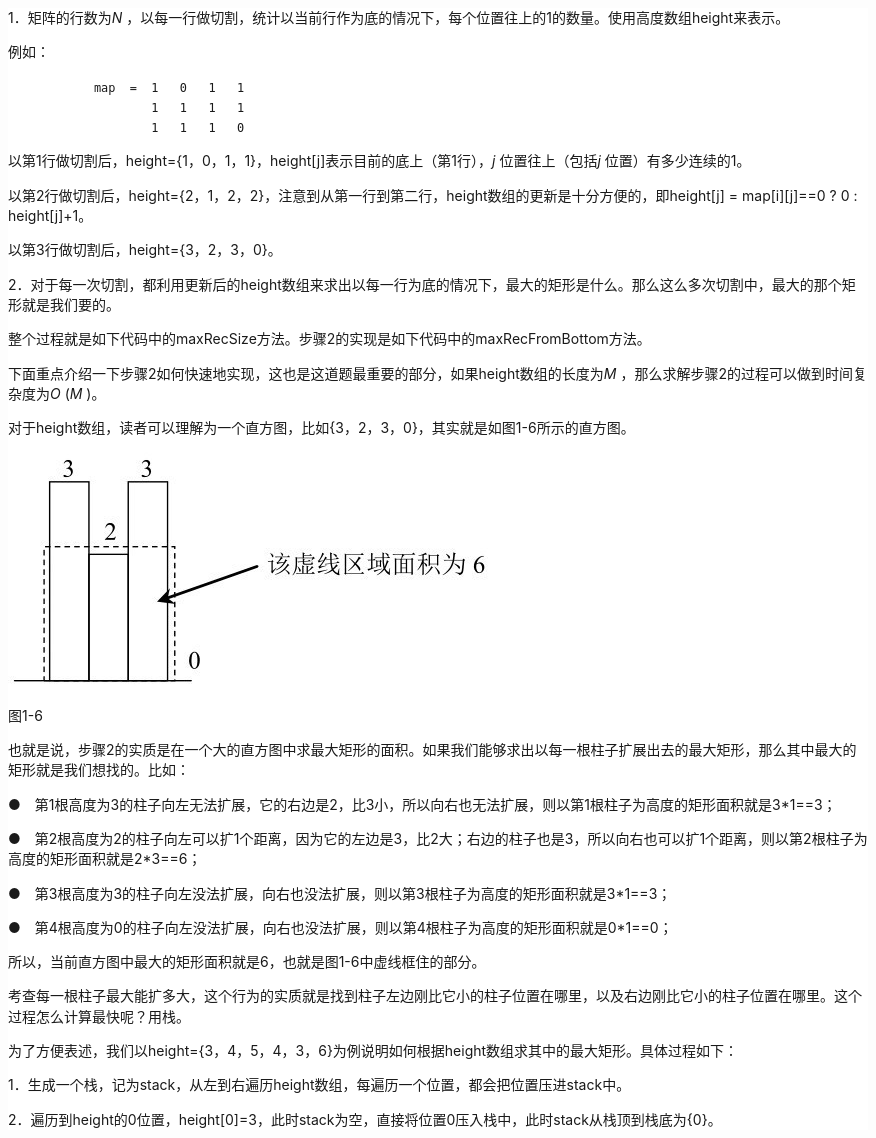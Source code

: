1．矩阵的行数为*N* ，以每一行做切割，统计以当前行作为底的情况下，每个位置往上的1的数量。使用高度数组height来表示。

例如：

```
            map  =  1   0   1   1
                    1   1   1   1
                    1   1   1   0
```

以第1行做切割后，height={1，0，1，1}，height[j]表示目前的底上（第1行），*j* 位置往上（包括*j* 位置）有多少连续的1。

以第2行做切割后，height={2，1，2，2}，注意到从第一行到第二行，height数组的更新是十分方便的，即height[j] = map[i][j]==0 ? 0 : height[j]+1。

以第3行做切割后，height={3，2，3，0}。

2．对于每一次切割，都利用更新后的height数组来求出以每一行为底的情况下，最大的矩形是什么。那么这么多次切割中，最大的那个矩形就是我们要的。

整个过程就是如下代码中的maxRecSize方法。步骤2的实现是如下代码中的maxRecFromBottom方法。

下面重点介绍一下步骤2如何快速地实现，这也是这道题最重要的部分，如果height数组的长度为*M* ，那么求解步骤2的过程可以做到时间复杂度为*O* (*M* )。

对于height数组，读者可以理解为一个直方图，比如{3，2，3，0}，其实就是如图1-6所示的直方图。

![image](images/000052.jpg)

图1-6

也就是说，步骤2的实质是在一个大的直方图中求最大矩形的面积。如果我们能够求出以每一根柱子扩展出去的最大矩形，那么其中最大的矩形就是我们想找的。比如：

●　第1根高度为3的柱子向左无法扩展，它的右边是2，比3小，所以向右也无法扩展，则以第1根柱子为高度的矩形面积就是3*1==3；

●　第2根高度为2的柱子向左可以扩1个距离，因为它的左边是3，比2大；右边的柱子也是3，所以向右也可以扩1个距离，则以第2根柱子为高度的矩形面积就是2*3==6；

●　第3根高度为3的柱子向左没法扩展，向右也没法扩展，则以第3根柱子为高度的矩形面积就是3*1==3；

●　第4根高度为0的柱子向左没法扩展，向右也没法扩展，则以第4根柱子为高度的矩形面积就是0*1==0；

所以，当前直方图中最大的矩形面积就是6，也就是图1-6中虚线框住的部分。

考查每一根柱子最大能扩多大，这个行为的实质就是找到柱子左边刚比它小的柱子位置在哪里，以及右边刚比它小的柱子位置在哪里。这个过程怎么计算最快呢？用栈。

为了方便表述，我们以height={3，4，5，4，3，6}为例说明如何根据height数组求其中的最大矩形。具体过程如下：

1．生成一个栈，记为stack，从左到右遍历height数组，每遍历一个位置，都会把位置压进stack中。

2．遍历到height的0位置，height[0]=3，此时stack为空，直接将位置0压入栈中，此时stack从栈顶到栈底为{0}。
